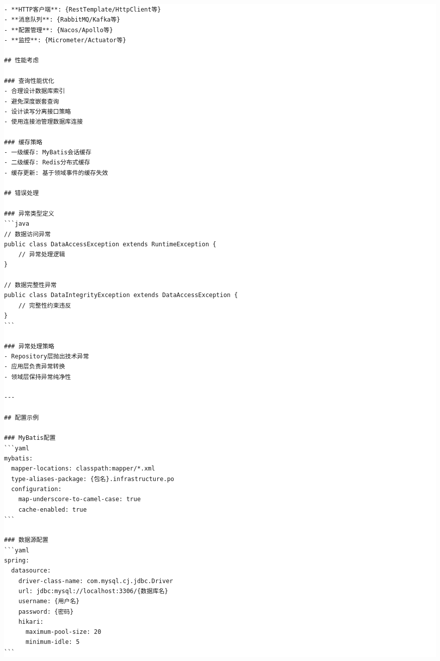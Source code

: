 ````prompt
- **HTTP客户端**: {RestTemplate/HttpClient等}
- **消息队列**: {RabbitMQ/Kafka等}  
- **配置管理**: {Nacos/Apollo等}
- **监控**: {Micrometer/Actuator等}

## 性能考虑

### 查询性能优化
- 合理设计数据库索引
- 避免深度嵌套查询
- 设计读写分离接口策略
- 使用连接池管理数据库连接

### 缓存策略
- 一级缓存: MyBatis会话缓存
- 二级缓存: Redis分布式缓存
- 缓存更新: 基于领域事件的缓存失效

## 错误处理

### 异常类型定义
```java
// 数据访问异常
public class DataAccessException extends RuntimeException {
    // 异常处理逻辑
}

// 数据完整性异常
public class DataIntegrityException extends DataAccessException {
    // 完整性约束违反
}
```

### 异常处理策略
- Repository层抛出技术异常
- 应用层负责异常转换
- 领域层保持异常纯净性

---

## 配置示例

### MyBatis配置
```yaml
mybatis:
  mapper-locations: classpath:mapper/*.xml
  type-aliases-package: {包名}.infrastructure.po
  configuration:
    map-underscore-to-camel-case: true
    cache-enabled: true
```

### 数据源配置  
```yaml
spring:
  datasource:
    driver-class-name: com.mysql.cj.jdbc.Driver
    url: jdbc:mysql://localhost:3306/{数据库名}
    username: {用户名}
    password: {密码}
    hikari:
      maximum-pool-size: 20
      minimum-idle: 5
```
````